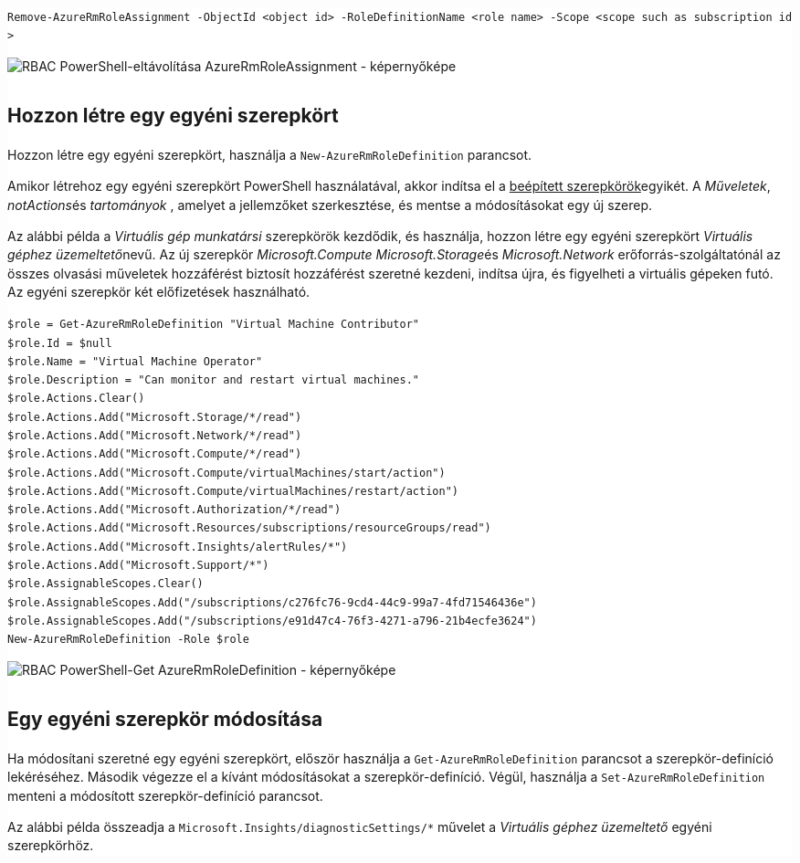     Remove-AzureRmRoleAssignment -ObjectId <object id> -RoleDefinitionName <role name> -Scope <scope such as subscription id>

![RBAC PowerShell-eltávolítása AzureRmRoleAssignment - képernyőképe](./media/role-based-access-control-manage-access-powershell/3-remove-azure-rm-role-assignment.png)

## <a name="create-a-custom-role"></a>Hozzon létre egy egyéni szerepkört
Hozzon létre egy egyéni szerepkört, használja a `New-AzureRmRoleDefinition` parancsot.

Amikor létrehoz egy egyéni szerepkört PowerShell használatával, akkor indítsa el a [beépített szerepkörök](role-based-access-built-in-roles.md)egyikét. A *Műveletek*, *notActions*és *tartományok* , amelyet a jellemzőket szerkesztése, és mentse a módosításokat egy új szerep.

Az alábbi példa a *Virtuális gép munkatársi* szerepkörök kezdődik, és használja, hozzon létre egy egyéni szerepkört *Virtuális géphez üzemeltető*nevű. Az új szerepkör *Microsoft.Compute* *Microsoft.Storage*és *Microsoft.Network* erőforrás-szolgáltatónál az összes olvasási műveletek hozzáférést biztosít hozzáférést szeretné kezdeni, indítsa újra, és figyelheti a virtuális gépeken futó. Az egyéni szerepkör két előfizetések használható.

```
$role = Get-AzureRmRoleDefinition "Virtual Machine Contributor"
$role.Id = $null
$role.Name = "Virtual Machine Operator"
$role.Description = "Can monitor and restart virtual machines."
$role.Actions.Clear()
$role.Actions.Add("Microsoft.Storage/*/read")
$role.Actions.Add("Microsoft.Network/*/read")
$role.Actions.Add("Microsoft.Compute/*/read")
$role.Actions.Add("Microsoft.Compute/virtualMachines/start/action")
$role.Actions.Add("Microsoft.Compute/virtualMachines/restart/action")
$role.Actions.Add("Microsoft.Authorization/*/read")
$role.Actions.Add("Microsoft.Resources/subscriptions/resourceGroups/read")
$role.Actions.Add("Microsoft.Insights/alertRules/*")
$role.Actions.Add("Microsoft.Support/*")
$role.AssignableScopes.Clear()
$role.AssignableScopes.Add("/subscriptions/c276fc76-9cd4-44c9-99a7-4fd71546436e")
$role.AssignableScopes.Add("/subscriptions/e91d47c4-76f3-4271-a796-21b4ecfe3624")
New-AzureRmRoleDefinition -Role $role
```

![RBAC PowerShell-Get AzureRmRoleDefinition - képernyőképe](./media/role-based-access-control-manage-access-powershell/2-new-azurermroledefinition.png)

## <a name="modify-a-custom-role"></a>Egy egyéni szerepkör módosítása
Ha módosítani szeretné egy egyéni szerepkört, először használja a `Get-AzureRmRoleDefinition` parancsot a szerepkör-definíció lekéréséhez. Második végezze el a kívánt módosításokat a szerepkör-definíció. Végül, használja a `Set-AzureRmRoleDefinition` menteni a módosított szerepkör-definíció parancsot.

Az alábbi példa összeadja a `Microsoft.Insights/diagnosticSettings/*` művelet a *Virtuális géphez üzemeltető* egyéni szerepkörhöz.
